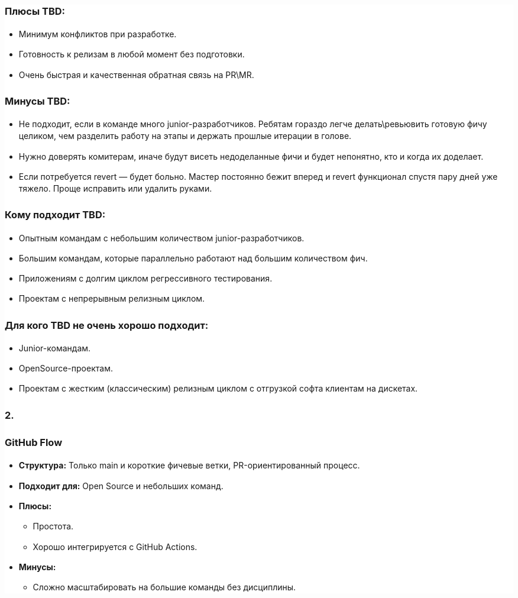 ### Плюсы TBD:

- Минимум конфликтов при разработке.
    
- Готовность к релизам в любой момент без подготовки.
    
- Очень быстрая и качественная обратная связь на PR\MR.
    

### Минусы TBD:

- Не подходит, если в команде много junior-разработчиков. Ребятам гораздо легче делать\ревьювить готовую фичу целиком, чем разделить работу на этапы и держать прошлые итерации в голове.
    
- Нужно доверять комитерам, иначе будут висеть недоделанные фичи и будет непонятно, кто и когда их доделает.
    
- Если потребуется revert — будет больно. Мастер постоянно бежит вперед и revert функционал спустя пару дней уже тяжело. Проще исправить или удалить руками.
    

### Кому подходит TBD:

- Опытным командам с небольшим количеством junior-разработчиков.
    
- Большим командам, которые параллельно работают над большим количеством фич.
    
- Приложениям с долгим циклом регрессивного тестирования.
    
- Проектам с непрерывным релизным циклом.
    

### Для кого TBD не очень хорошо подходит:

- Junior-командам.
    
- OpenSource-проектам.
    
- Проектам с жестким (классическим) релизным циклом с отгрузкой софта клиентам на дискетах.



### **2.** 

### **GitHub Flow**

- **Структура:** Только main и короткие фичевые ветки, PR-ориентированный процесс.
    
- **Подходит для:** Open Source и небольших команд.
    
- **Плюсы:**
    
    - Простота.
        
    - Хорошо интегрируется с GitHub Actions.
        
    
- **Минусы:**
    
    - Сложно масштабировать на большие команды без дисциплины.
        